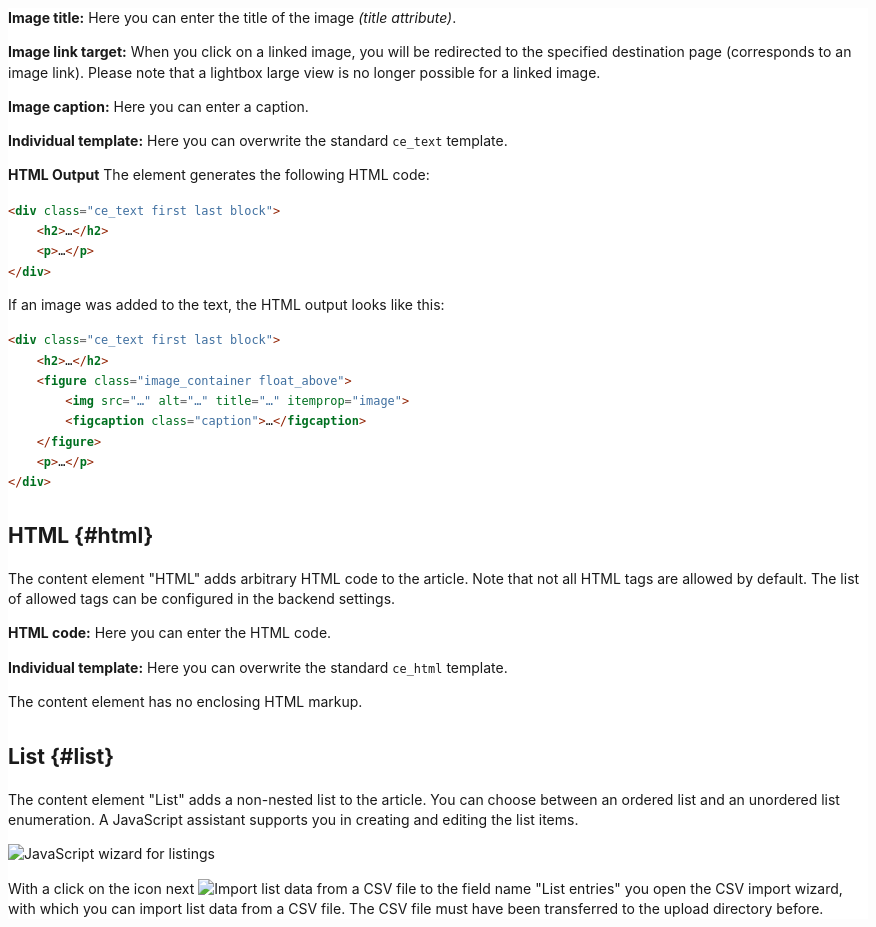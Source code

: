 **Image title:** Here you can enter the title of the image *(title attribute)*.

**Image link target:** When you click on a linked image, you will be redirected to the specified destination page (corresponds to an image link). Please note that a lightbox large view is no longer possible for a linked image.

**Image caption:** Here you can enter a caption.

**Individual template:** Here you can overwrite the standard `ce_text` template.

  
**HTML Output** 
The element generates the following HTML code:

```html
<div class="ce_text first last block">
    <h2>…</h2>
    <p>…</p>
</div>
```

If an image was added to the text, the HTML output looks like this:

```html
<div class="ce_text first last block">
    <h2>…</h2>
    <figure class="image_container float_above">
        <img src="…" alt="…" title="…" itemprop="image">
        <figcaption class="caption">…</figcaption>
    </figure>
    <p>…</p> 
</div>
```


## HTML {#html}

The content element "HTML" adds arbitrary HTML code to the article. Note that not all HTML tags are allowed by default. The list of allowed tags can be configured in the backend settings.

**HTML code:** Here you can enter the HTML code.

**Individual template:** Here you can overwrite the standard `ce_html` template.

The content element has no enclosing HTML markup.


## List {#list}

The content element "List" adds a non-nested list to the article. You can choose between an ordered list and an unordered list enumeration. A JavaScript assistant supports you in creating and editing the list items.

![JavaScript wizard for listings](/de/article-management/images/en/javascript-assistant-for-lists.png?classes=shadow)

With a click on the icon next ![Import list data from a CSV file](/de/icons/tablewizard.svg?classes=icon) to the field name "List entries" you open the CSV import wizard, with which you can import list data from a CSV file. The CSV file must have been transferred to the upload directory before.
